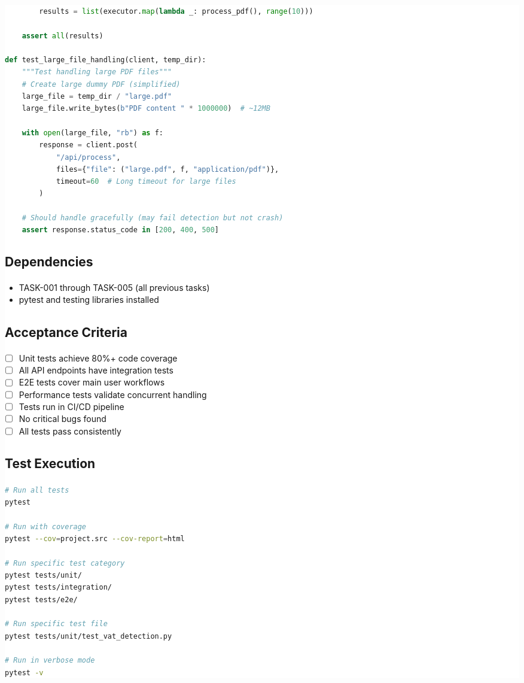 ```python
        results = list(executor.map(lambda _: process_pdf(), range(10)))
    
    assert all(results)

def test_large_file_handling(client, temp_dir):
    """Test handling large PDF files"""
    # Create large dummy PDF (simplified)
    large_file = temp_dir / "large.pdf"
    large_file.write_bytes(b"PDF content " * 1000000)  # ~12MB
    
    with open(large_file, "rb") as f:
        response = client.post(
            "/api/process",
            files={"file": ("large.pdf", f, "application/pdf")},
            timeout=60  # Long timeout for large files
        )
    
    # Should handle gracefully (may fail detection but not crash)
    assert response.status_code in [200, 400, 500]
```

## Dependencies

- TASK-001 through TASK-005 (all previous tasks)
- pytest and testing libraries installed

## Acceptance Criteria

- [ ] Unit tests achieve 80%+ code coverage
- [ ] All API endpoints have integration tests
- [ ] E2E tests cover main user workflows
- [ ] Performance tests validate concurrent handling
- [ ] Tests run in CI/CD pipeline
- [ ] No critical bugs found
- [ ] All tests pass consistently

## Test Execution

```bash
# Run all tests
pytest

# Run with coverage
pytest --cov=project.src --cov-report=html

# Run specific test category
pytest tests/unit/
pytest tests/integration/
pytest tests/e2e/

# Run specific test file
pytest tests/unit/test_vat_detection.py

# Run in verbose mode
pytest -v
```
